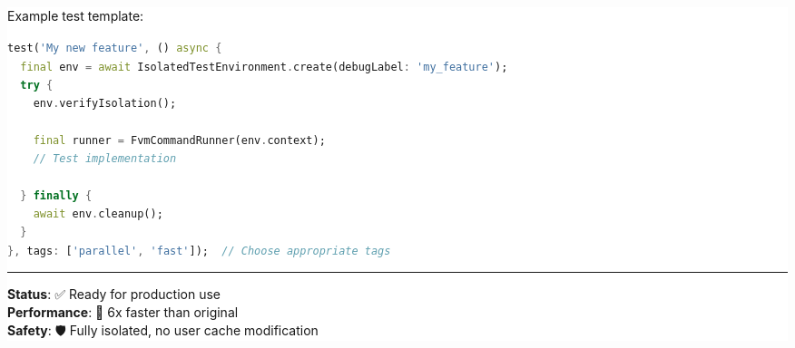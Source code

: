Example test template:
```dart
test('My new feature', () async {
  final env = await IsolatedTestEnvironment.create(debugLabel: 'my_feature');
  try {
    env.verifyIsolation();
    
    final runner = FvmCommandRunner(env.context);
    // Test implementation
    
  } finally {
    await env.cleanup();
  }
}, tags: ['parallel', 'fast']);  // Choose appropriate tags
```

---

**Status**: ✅ Ready for production use  
**Performance**: 🚀 6x faster than original  
**Safety**: 🛡️ Fully isolated, no user cache modification  